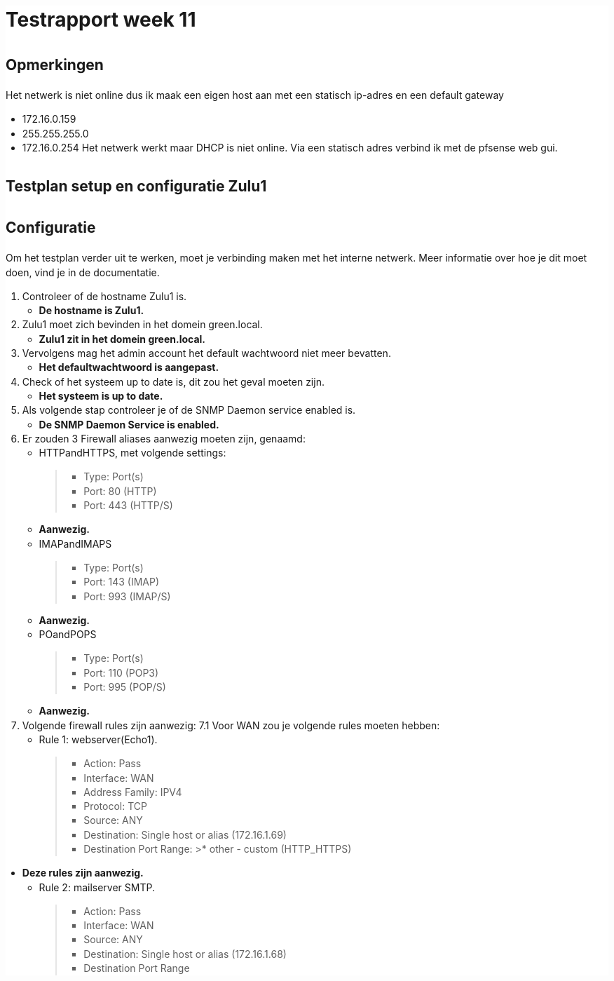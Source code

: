 # Testrapport week 11
## Opmerkingen
Het netwerk is niet online dus ik maak een eigen host aan met een statisch ip-adres en een default gateway
- 172.16.0.159
- 255.255.255.0
- 172.16.0.254
Het netwerk werkt maar DHCP is niet online. Via een statisch adres verbind ik met de pfsense web gui.

## Testplan setup en configuratie Zulu1
## Configuratie

Om het testplan verder uit te werken, moet je verbinding maken met het interne netwerk. Meer informatie over hoe je dit moet doen, vind je in de documentatie.

1. Controleer of de hostname Zulu1 is.
    - **De hostname is Zulu1.**
2. Zulu1 moet zich bevinden in het domein green.local.
    - **Zulu1 zit in het domein green.local.**
3. Vervolgens mag het admin account het default wachtwoord niet meer bevatten.
    - **Het defaultwachtwoord is aangepast.**
4. Check of het systeem up to date is, dit zou het geval moeten zijn.
    - **Het systeem is up to date.**
5. Als volgende stap controleer je of de SNMP Daemon service enabled is.
    - **De SNMP Daemon Service is enabled.**
6. Er zouden 3 Firewall aliases aanwezig moeten zijn, genaamd:
    * HTTPandHTTPS, met volgende settings:
        >* Type: Port(s)
        >* Port: 80 (HTTP)
        >* Port: 443 (HTTP/S)
    - **Aanwezig.**
    * IMAPandIMAPS
        >* Type: Port(s)
        >* Port: 143 (IMAP)
        >* Port: 993 (IMAP/S)
    - **Aanwezig.**
    * POandPOPS
       >* Type: Port(s)
       >* Port: 110 (POP3)
       >* Port: 995 (POP/S)
    - **Aanwezig.**
7. Volgende firewall rules zijn aanwezig:
    7.1 Voor WAN zou je volgende rules moeten hebben:
      * Rule 1: webserver(Echo1).
        >* Action: Pass
        >* Interface: WAN
        >* Address Family: IPV4
        >* Protocol: TCP
        >* Source: ANY
        >* Destination: Single host or alias (172.16.1.69)
        >* Destination Port Range:
            >* other - custom (HTTP_HTTPS)  
- **Deze rules zijn aanwezig.**
     * Rule 2: mailserver SMTP.
        >* Action: Pass
        >* Interface: WAN
        >* Source: ANY
        >* Destination: Single host or alias (172.16.1.68)
        >* Destination Port Range